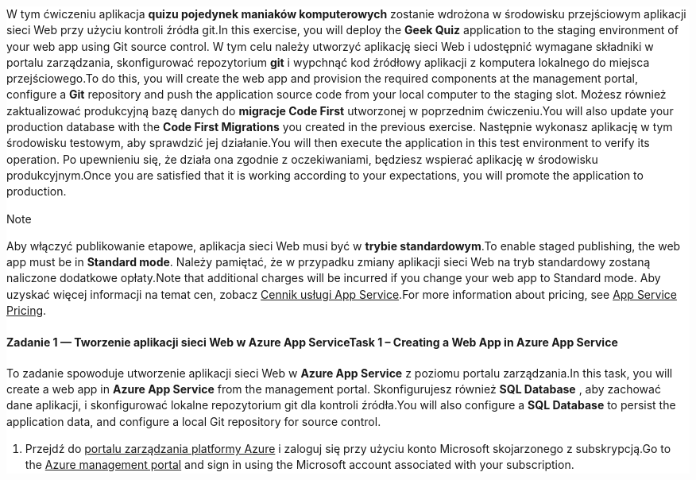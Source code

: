 <span data-ttu-id="8f8c7-253">W tym ćwiczeniu aplikacja **quizu pojedynek maniaków komputerowych** zostanie wdrożona w środowisku przejściowym aplikacji sieci Web przy użyciu kontroli źródła git.</span><span class="sxs-lookup"><span data-stu-id="8f8c7-253">In this exercise, you will deploy the **Geek Quiz** application to the staging environment of your web app using Git source control.</span></span> <span data-ttu-id="8f8c7-254">W tym celu należy utworzyć aplikację sieci Web i udostępnić wymagane składniki w portalu zarządzania, skonfigurować repozytorium **git** i wypchnąć kod źródłowy aplikacji z komputera lokalnego do miejsca przejściowego.</span><span class="sxs-lookup"><span data-stu-id="8f8c7-254">To do this, you will create the web app and provision the required components at the management portal, configure a **Git** repository and push the application source code from your local computer to the staging slot.</span></span> <span data-ttu-id="8f8c7-255">Możesz również zaktualizować produkcyjną bazę danych do **migracje Code First** utworzonej w poprzednim ćwiczeniu.</span><span class="sxs-lookup"><span data-stu-id="8f8c7-255">You will also update your production database with the **Code First Migrations** you created in the previous exercise.</span></span> <span data-ttu-id="8f8c7-256">Następnie wykonasz aplikację w tym środowisku testowym, aby sprawdzić jej działanie.</span><span class="sxs-lookup"><span data-stu-id="8f8c7-256">You will then execute the application in this test environment to verify its operation.</span></span> <span data-ttu-id="8f8c7-257">Po upewnieniu się, że działa ona zgodnie z oczekiwaniami, będziesz wspierać aplikację w środowisku produkcyjnym.</span><span class="sxs-lookup"><span data-stu-id="8f8c7-257">Once you are satisfied that it is working according to your expectations, you will promote the application to production.</span></span>

> [!NOTE]
> <span data-ttu-id="8f8c7-258">Aby włączyć publikowanie etapowe, aplikacja sieci Web musi być w **trybie standardowym**.</span><span class="sxs-lookup"><span data-stu-id="8f8c7-258">To enable staged publishing, the web app must be in **Standard mode**.</span></span> <span data-ttu-id="8f8c7-259">Należy pamiętać, że w przypadku zmiany aplikacji sieci Web na tryb standardowy zostaną naliczone dodatkowe opłaty.</span><span class="sxs-lookup"><span data-stu-id="8f8c7-259">Note that additional charges will be incurred if you change your web app to Standard mode.</span></span> <span data-ttu-id="8f8c7-260">Aby uzyskać więcej informacji na temat cen, zobacz [Cennik usługi App Service](https://azure.microsoft.com/pricing/details/app-service/).</span><span class="sxs-lookup"><span data-stu-id="8f8c7-260">For more information about pricing, see [App Service Pricing](https://azure.microsoft.com/pricing/details/app-service/).</span></span>

<a id="Ex2Task1"></a>
#### <a name="task-1--creating-a-web-app-in-azure-app-service"></a><span data-ttu-id="8f8c7-261">Zadanie 1 — Tworzenie aplikacji sieci Web w Azure App Service</span><span class="sxs-lookup"><span data-stu-id="8f8c7-261">Task 1 – Creating a Web App in Azure App Service</span></span>

<span data-ttu-id="8f8c7-262">To zadanie spowoduje utworzenie aplikacji sieci Web w **Azure App Service** z poziomu portalu zarządzania.</span><span class="sxs-lookup"><span data-stu-id="8f8c7-262">In this task, you will create a web app in **Azure App Service** from the management portal.</span></span> <span data-ttu-id="8f8c7-263">Skonfigurujesz również **SQL Database** , aby zachować dane aplikacji, i skonfigurować lokalne repozytorium git dla kontroli źródła.</span><span class="sxs-lookup"><span data-stu-id="8f8c7-263">You will also configure a **SQL Database** to persist the application data, and configure a local Git repository for source control.</span></span>

1. <span data-ttu-id="8f8c7-264">Przejdź do [portalu zarządzania platformy Azure](https://manage.windowsazure.com) i zaloguj się przy użyciu konto Microsoft skojarzonego z subskrypcją.</span><span class="sxs-lookup"><span data-stu-id="8f8c7-264">Go to the [Azure management portal](https://manage.windowsazure.com) and sign in using the Microsoft account associated with your subscription.</span></span>
